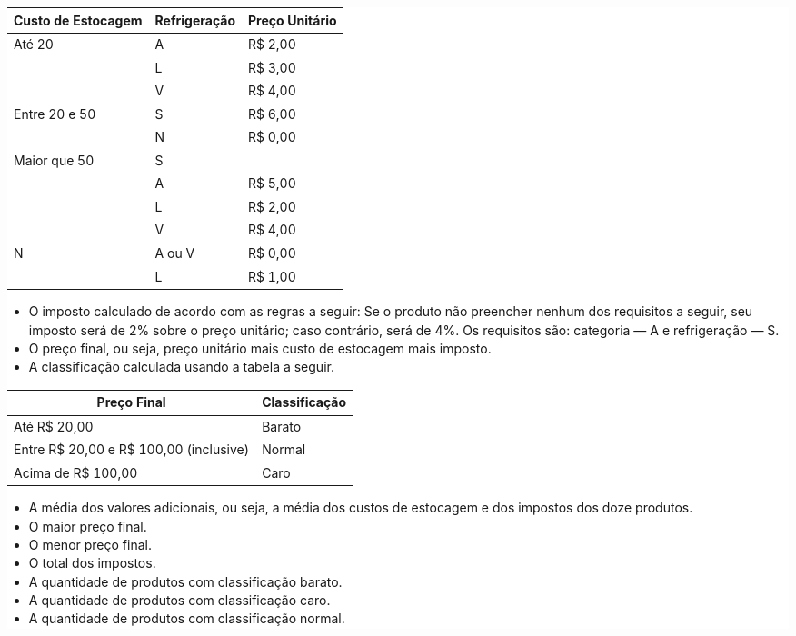 <div align="center">

| Custo de Estocagem | Refrigeração | Preço Unitário |
|---------------------|--------------|----------------|
| Até 20              | A            | R$ 2,00        |
|                     | L            | R$ 3,00        |
|                     | V            | R$ 4,00        |
| Entre 20 e 50      | S            | R$ 6,00        |
|                     | N            | R$ 0,00        |
| Maior que 50       | S            |                |
|                     | A            | R$ 5,00        |
|                     | L            | R$ 2,00        |
|                     | V            | R$ 4,00        |
| N                   | A ou V       | R$ 0,00        |
|                     | L            | R$ 1,00        |
  
</div>


  
- O imposto calculado de acordo com as regras a seguir: Se o produto não preencher nenhum dos requisitos a seguir, seu imposto será de 2% sobre o preço unitário; caso contrário, será de 4%. Os requisitos são: categoria — A e refrigeração — S.
- O preço final, ou seja, preço unitário mais custo de estocagem mais imposto.
- A classificação calculada usando a tabela a seguir.

<div align="center">

| Preço Final            | Classificação |
|------------------------|---------------|
| Até R$ 20,00           | Barato        |
| Entre R$ 20,00 e R$ 100,00 (inclusive) | Normal |
| Acima de R$ 100,00     | Caro          |
  
</div>



- A média dos valores adicionais, ou seja, a média dos custos de estocagem e dos impostos dos doze produtos.
- O maior preço final.
- O menor preço final.
- O total dos impostos.
- A quantidade de produtos com classificação barato.
- A quantidade de produtos com classificação caro.
- A quantidade de produtos com classificação normal.
